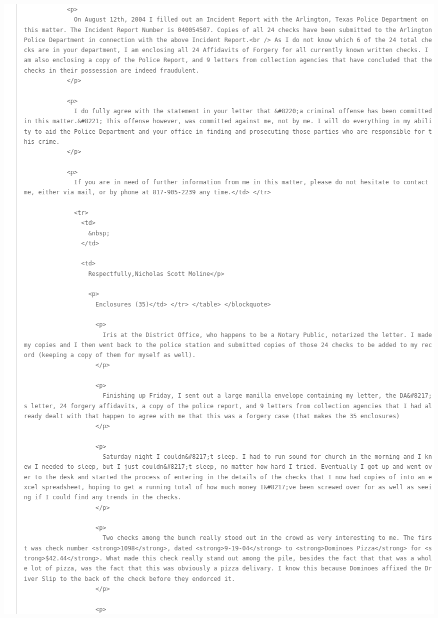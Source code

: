 >                 <p>
>                   On August 12th, 2004 I filled out an Incident Report with the Arlington, Texas Police Department on this matter. The Incident Report Number is 040054507. Copies of all 24 checks have been submitted to the Arlington Police Department in connection with the above Incident Report.<br /> As I do not know which 6 of the 24 total checks are in your department, I am enclosing all 24 Affidavits of Forgery for all currently known written checks. I am also enclosing a copy of the Police Report, and 9 letters from collection agencies that have concluded that the checks in their possession are indeed fraudulent.
>                 </p>
>                 
>                 <p>
>                   I do fully agree with the statement in your letter that &#8220;a criminal offense has been committed in this matter.&#8221; This offense however, was committed against me, not by me. I will do everything in my ability to aid the Police Department and your office in finding and prosecuting those parties who are responsible for this crime.
>                 </p>
>                 
>                 <p>
>                   If you are in need of further information from me in this matter, please do not hesitate to contact me, either via mail, or by phone at 817-905-2239 any time.</td> </tr> 
>                   
>                   <tr>
>                     <td>
>                       &nbsp;
>                     </td>
>                     
>                     <td>
>                       Respectfully,Nicholas Scott Moline</p> 
>                       
>                       <p>
>                         Enclosures (35)</td> </tr> </table> </blockquote> 
>                         
>                         <p>
>                           Iris at the District Office, who happens to be a Notary Public, notarized the letter. I made my copies and I then went back to the police station and submitted copies of those 24 checks to be added to my record (keeping a copy of them for myself as well).
>                         </p>
>                         
>                         <p>
>                           Finishing up Friday, I sent out a large manilla envelope containing my letter, the DA&#8217;s letter, 24 forgery affidavits, a copy of the police report, and 9 letters from collection agencies that I had already dealt with that happen to agree with me that this was a forgery case (that makes the 35 enclosures)
>                         </p>
>                         
>                         <p>
>                           Saturday night I couldn&#8217;t sleep. I had to run sound for church in the morning and I knew I needed to sleep, but I just couldn&#8217;t sleep, no matter how hard I tried. Eventually I got up and went over to the desk and started the process of entering in the details of the checks that I now had copies of into an excel spreadsheet, hoping to get a running total of how much money I&#8217;ve been screwed over for as well as seeing if I could find any trends in the checks.
>                         </p>
>                         
>                         <p>
>                           Two checks among the bunch really stood out in the crowd as very interesting to me. The first was check number <strong>1098</strong>, dated <strong>9-19-04</strong> to <strong>Dominoes Pizza</strong> for <strong>$42.44</strong>. What made this check really stand out among the pile, besides the fact that that was a whole lot of pizza, was the fact that this was obviously a pizza delivary. I know this because Dominoes affixed the Driver Slip to the back of the check before they endorced it.
>                         </p>
>                         
>                         <p>